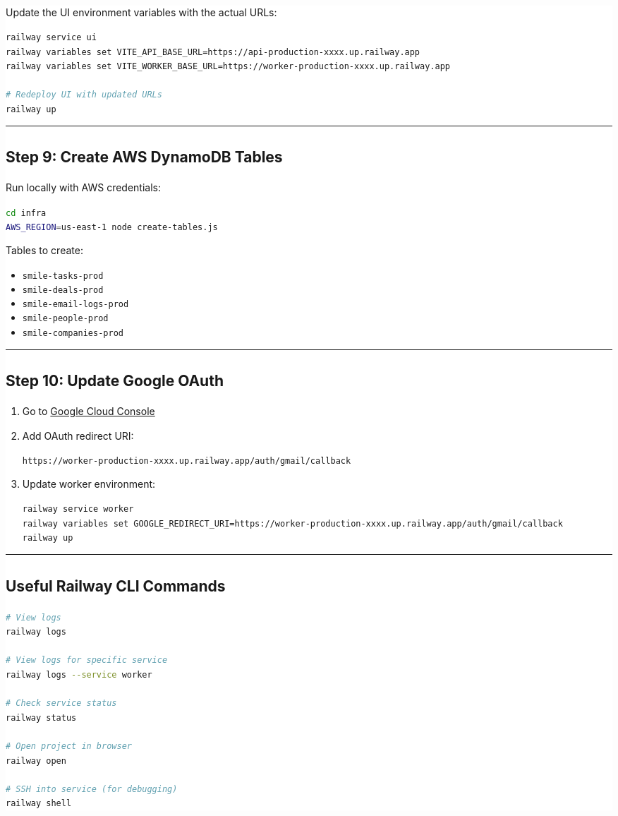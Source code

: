 Update the UI environment variables with the actual URLs:

```bash
railway service ui
railway variables set VITE_API_BASE_URL=https://api-production-xxxx.up.railway.app
railway variables set VITE_WORKER_BASE_URL=https://worker-production-xxxx.up.railway.app

# Redeploy UI with updated URLs
railway up
```

---

## Step 9: Create AWS DynamoDB Tables

Run locally with AWS credentials:

```bash
cd infra
AWS_REGION=us-east-1 node create-tables.js
```

Tables to create:
- `smile-tasks-prod`
- `smile-deals-prod`
- `smile-email-logs-prod`
- `smile-people-prod`
- `smile-companies-prod`

---

## Step 10: Update Google OAuth

1. Go to [Google Cloud Console](https://console.cloud.google.com)
2. Add OAuth redirect URI:
   ```
   https://worker-production-xxxx.up.railway.app/auth/gmail/callback
   ```

3. Update worker environment:
   ```bash
   railway service worker
   railway variables set GOOGLE_REDIRECT_URI=https://worker-production-xxxx.up.railway.app/auth/gmail/callback
   railway up
   ```

---

## Useful Railway CLI Commands

```bash
# View logs
railway logs

# View logs for specific service
railway logs --service worker

# Check service status
railway status

# Open project in browser
railway open

# SSH into service (for debugging)
railway shell

```